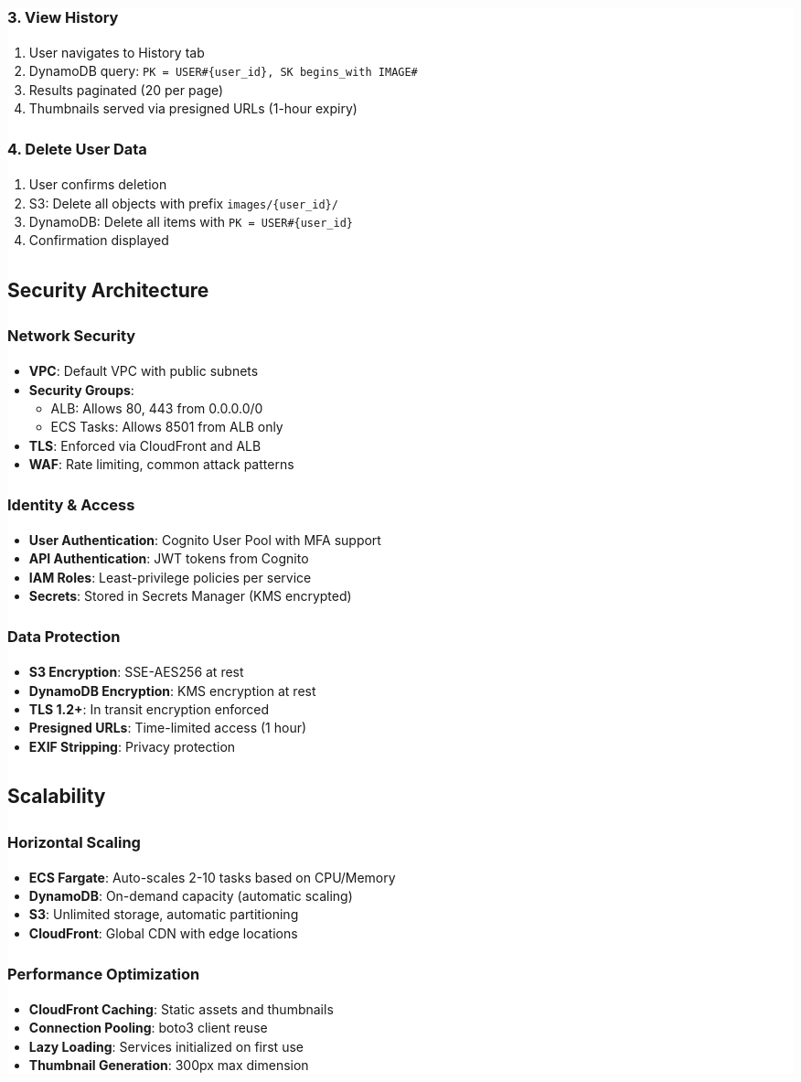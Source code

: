 ### 3. View History
1. User navigates to History tab
2. DynamoDB query: `PK = USER#{user_id}, SK begins_with IMAGE#`
3. Results paginated (20 per page)
4. Thumbnails served via presigned URLs (1-hour expiry)

### 4. Delete User Data
1. User confirms deletion
2. S3: Delete all objects with prefix `images/{user_id}/`
3. DynamoDB: Delete all items with `PK = USER#{user_id}`
4. Confirmation displayed

## Security Architecture

### Network Security
- **VPC**: Default VPC with public subnets
- **Security Groups**:
  - ALB: Allows 80, 443 from 0.0.0.0/0
  - ECS Tasks: Allows 8501 from ALB only
- **TLS**: Enforced via CloudFront and ALB
- **WAF**: Rate limiting, common attack patterns

### Identity & Access
- **User Authentication**: Cognito User Pool with MFA support
- **API Authentication**: JWT tokens from Cognito
- **IAM Roles**: Least-privilege policies per service
- **Secrets**: Stored in Secrets Manager (KMS encrypted)

### Data Protection
- **S3 Encryption**: SSE-AES256 at rest
- **DynamoDB Encryption**: KMS encryption at rest
- **TLS 1.2+**: In transit encryption enforced
- **Presigned URLs**: Time-limited access (1 hour)
- **EXIF Stripping**: Privacy protection

## Scalability

### Horizontal Scaling
- **ECS Fargate**: Auto-scales 2-10 tasks based on CPU/Memory
- **DynamoDB**: On-demand capacity (automatic scaling)
- **S3**: Unlimited storage, automatic partitioning
- **CloudFront**: Global CDN with edge locations

### Performance Optimization
- **CloudFront Caching**: Static assets and thumbnails
- **Connection Pooling**: boto3 client reuse
- **Lazy Loading**: Services initialized on first use
- **Thumbnail Generation**: 300px max dimension
